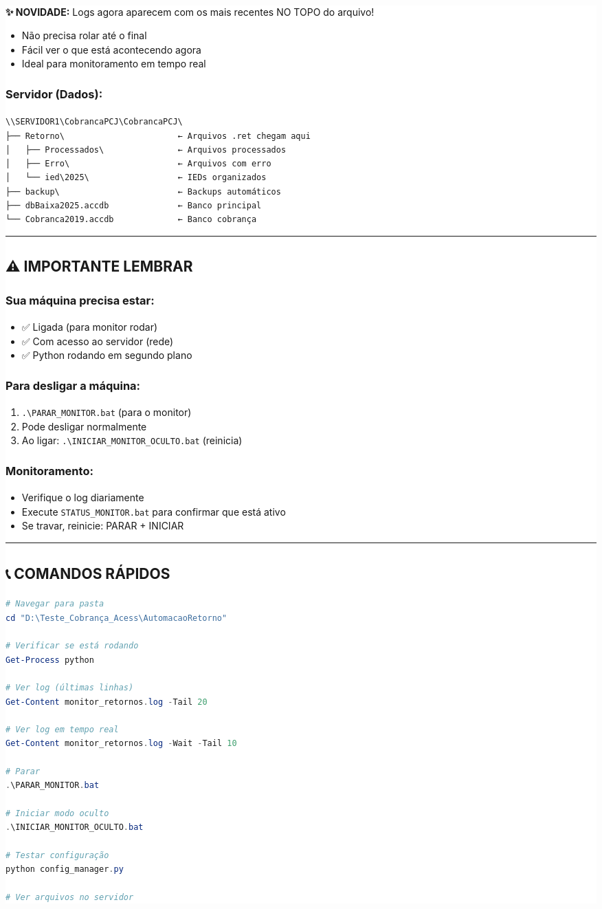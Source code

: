 **✨ NOVIDADE:** Logs agora aparecem com os mais recentes NO TOPO do arquivo!
- Não precisa rolar até o final
- Fácil ver o que está acontecendo agora
- Ideal para monitoramento em tempo real

### **Servidor (Dados):**
```
\\SERVIDOR1\CobrancaPCJ\CobrancaPCJ\
├── Retorno\                       ← Arquivos .ret chegam aqui
│   ├── Processados\               ← Arquivos processados
│   ├── Erro\                      ← Arquivos com erro
│   └── ied\2025\                  ← IEDs organizados
├── backup\                        ← Backups automáticos
├── dbBaixa2025.accdb              ← Banco principal
└── Cobranca2019.accdb             ← Banco cobrança
```

---

## ⚠️ IMPORTANTE LEMBRAR

### **Sua máquina precisa estar:**
- ✅ Ligada (para monitor rodar)
- ✅ Com acesso ao servidor (rede)
- ✅ Python rodando em segundo plano

### **Para desligar a máquina:**
1. `.\PARAR_MONITOR.bat` (para o monitor)
2. Pode desligar normalmente
3. Ao ligar: `.\INICIAR_MONITOR_OCULTO.bat` (reinicia)

### **Monitoramento:**
- Verifique o log diariamente
- Execute `STATUS_MONITOR.bat` para confirmar que está ativo
- Se travar, reinicie: PARAR + INICIAR

---

## 📞 COMANDOS RÁPIDOS

```powershell
# Navegar para pasta
cd "D:\Teste_Cobrança_Acess\AutomacaoRetorno"

# Verificar se está rodando
Get-Process python

# Ver log (últimas linhas)
Get-Content monitor_retornos.log -Tail 20

# Ver log em tempo real
Get-Content monitor_retornos.log -Wait -Tail 10

# Parar
.\PARAR_MONITOR.bat

# Iniciar modo oculto
.\INICIAR_MONITOR_OCULTO.bat

# Testar configuração
python config_manager.py

# Ver arquivos no servidor
```